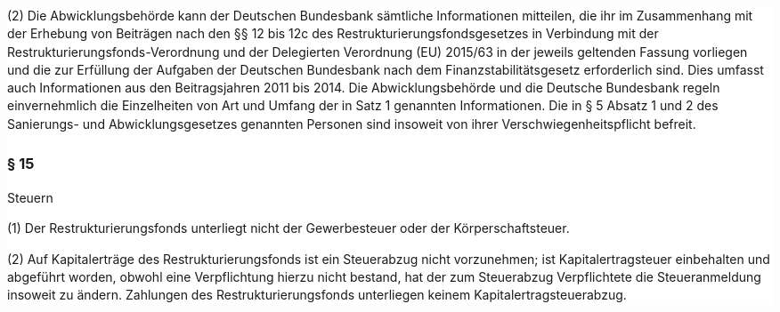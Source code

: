</div>

<div class="jurAbsatz">

(2) Die Abwicklungsbehörde kann der Deutschen Bundesbank sämtliche
Informationen mitteilen, die ihr im Zusammenhang mit der Erhebung von
Beiträgen nach den §§ 12 bis 12c des Restrukturierungsfondsgesetzes in
Verbindung mit der Restrukturierungsfonds-Verordnung und der Delegierten
Verordnung (EU) 2015/63 in der jeweils geltenden Fassung vorliegen und
die zur Erfüllung der Aufgaben der Deutschen Bundesbank nach dem
Finanzstabilitätsgesetz erforderlich sind. Dies umfasst auch
Informationen aus den Beitragsjahren 2011 bis 2014. Die
Abwicklungsbehörde und die Deutsche Bundesbank regeln einvernehmlich
die Einzelheiten von Art und Umfang der in Satz 1 genannten
Informationen. Die in § 5 Absatz 1 und 2 des Sanierungs- und
Abwicklungsgesetzes genannten Personen sind insoweit von ihrer
Verschwiegenheitspflicht befreit.

</div>

</div>

</div>

</div>

<span id="BJNR192100010BJNE001600000.html"></span>

### § 15  
Steuern

<div>

<div class="jnhtml">

<div>

<div class="jurAbsatz">

(1) Der Restrukturierungsfonds unterliegt nicht der Gewerbesteuer oder
der Körperschaftsteuer.

</div>

<div class="jurAbsatz">

(2) Auf Kapitalerträge des Restrukturierungsfonds ist ein Steuerabzug
nicht vorzunehmen; ist Kapitalertragsteuer einbehalten und abgeführt
worden, obwohl eine Verpflichtung hierzu nicht bestand, hat der zum
Steuerabzug Verpflichtete die Steueranmeldung insoweit zu ändern.
Zahlungen des Restrukturierungsfonds unterliegen keinem
Kapitalertragsteuerabzug.

</div>

</div>

</div>
